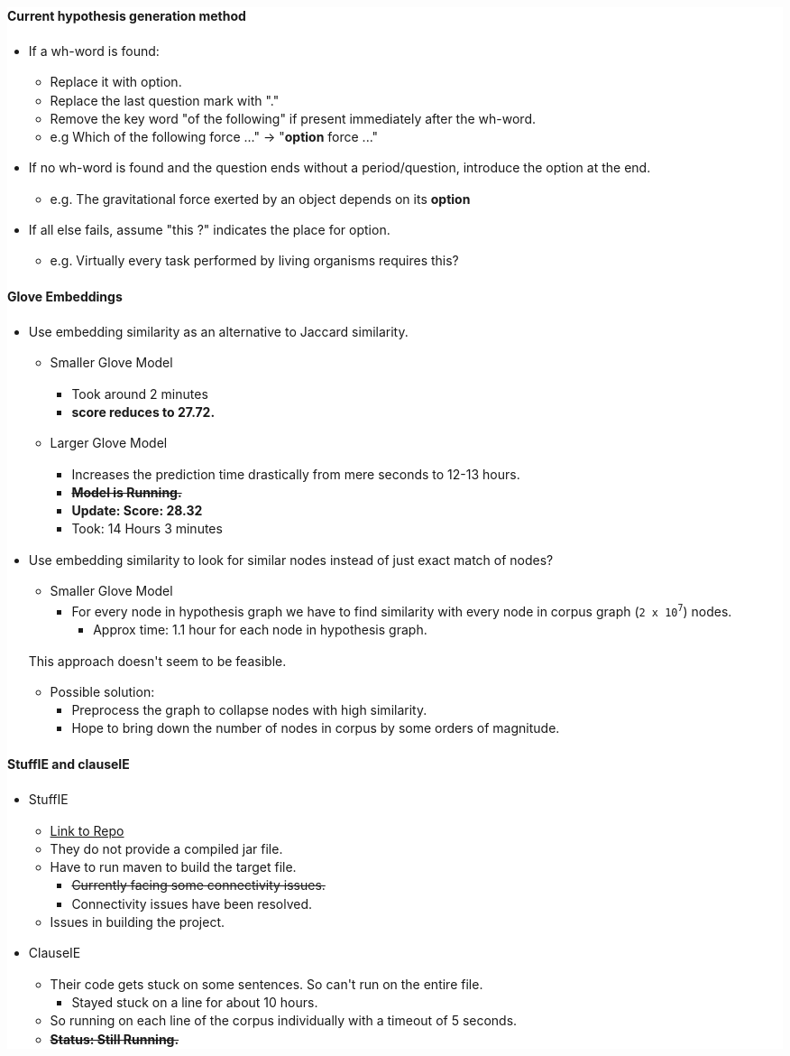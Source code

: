 #### Current hypothesis generation method

- If a wh-word is found:
	+ Replace it with option.
	+ Replace the last question mark with "."
	+ Remove the key word "of the following" if present immediately after the wh-word.
	+ e.g Which of the following force ..." -> "**option** force ..."

- If no wh-word is found and the question ends without a period/question, introduce the option at the end. 
	- e.g. The gravitational force exerted by an object depends on its **option**

- If all else fails, assume "this ?" indicates the place for option.
	- e.g. Virtually every task performed by living organisms requires this?

#### Glove Embeddings

- Use embedding similarity as an alternative to Jaccard similarity.
	+ Smaller Glove Model
		* Took around 2 minutes
		* **score reduces to 27.72.**

	+ Larger Glove Model
		- Increases the prediction time drastically from mere seconds to 12-13 hours.
		- ~~**Model is Running.**~~
		- **Update: Score: 28.32**
		- Took: 14 Hours 3 minutes

- Use embedding similarity to look for similar nodes instead of just exact match of nodes?
	+ Smaller Glove Model
		+ For every node in hypothesis graph we have to find similarity with every node in corpus graph (`2 x 10`<sup>`7`</sup>) nodes.
			+ Approx time: 1.1 hour for each node in hypothesis graph.  

	This approach doesn't seem to be feasible. 

	+ Possible solution:
		* Preprocess the graph to collapse nodes with high similarity.
		* Hope to bring down the number of nodes in corpus by some orders of magnitude.

#### StuffIE and clauseIE

- StuffIE
	+ [Link to Repo](https://gitlab.inf.unibz.it/rprasojo/stuffie)
	+ They do not provide a compiled jar file.
	+ Have to run maven to build the target file. 
		* ~~Currently facing some connectivity issues.~~ 
		* Connectivity issues have been resolved.
	+ Issues in building the project.

- ClauseIE
	+ Their code gets stuck on some sentences. So can't run on the entire file.
		* Stayed stuck on a line for about 10 hours.
	+ So running on each line of the corpus individually with a timeout of 5 seconds.
	+ ~~**Status: Still Running.**~~
